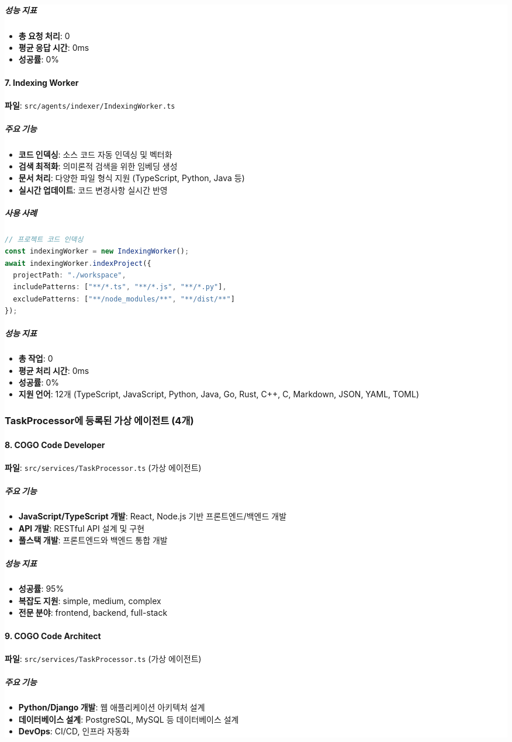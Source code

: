 ##### 성능 지표
- **총 요청 처리**: 0
- **평균 응답 시간**: 0ms
- **성공률**: 0%

#### 7. Indexing Worker
**파일**: `src/agents/indexer/IndexingWorker.ts`

##### 주요 기능
- **코드 인덱싱**: 소스 코드 자동 인덱싱 및 벡터화
- **검색 최적화**: 의미론적 검색을 위한 임베딩 생성
- **문서 처리**: 다양한 파일 형식 지원 (TypeScript, Python, Java 등)
- **실시간 업데이트**: 코드 변경사항 실시간 반영

##### 사용 사례
```typescript
// 프로젝트 코드 인덱싱
const indexingWorker = new IndexingWorker();
await indexingWorker.indexProject({
  projectPath: "./workspace",
  includePatterns: ["**/*.ts", "**/*.js", "**/*.py"],
  excludePatterns: ["**/node_modules/**", "**/dist/**"]
});
```

##### 성능 지표
- **총 작업**: 0
- **평균 처리 시간**: 0ms
- **성공률**: 0%
- **지원 언어**: 12개 (TypeScript, JavaScript, Python, Java, Go, Rust, C++, C, Markdown, JSON, YAML, TOML)

### TaskProcessor에 등록된 가상 에이전트 (4개)

#### 8. COGO Code Developer
**파일**: `src/services/TaskProcessor.ts` (가상 에이전트)

##### 주요 기능
- **JavaScript/TypeScript 개발**: React, Node.js 기반 프론트엔드/백엔드 개발
- **API 개발**: RESTful API 설계 및 구현
- **풀스택 개발**: 프론트엔드와 백엔드 통합 개발

##### 성능 지표
- **성공률**: 95%
- **복잡도 지원**: simple, medium, complex
- **전문 분야**: frontend, backend, full-stack

#### 9. COGO Code Architect
**파일**: `src/services/TaskProcessor.ts` (가상 에이전트)

##### 주요 기능
- **Python/Django 개발**: 웹 애플리케이션 아키텍처 설계
- **데이터베이스 설계**: PostgreSQL, MySQL 등 데이터베이스 설계
- **DevOps**: CI/CD, 인프라 자동화
